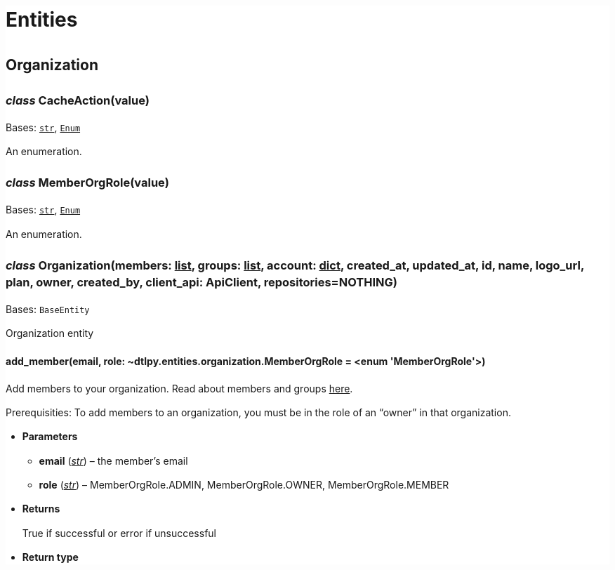 # Entities

## Organization


### _class_ CacheAction(value)
Bases: [`str`](https://docs.python.org/3/library/stdtypes.html#str), [`Enum`](https://docs.python.org/3/library/enum.html#enum.Enum)

An enumeration.


### _class_ MemberOrgRole(value)
Bases: [`str`](https://docs.python.org/3/library/stdtypes.html#str), [`Enum`](https://docs.python.org/3/library/enum.html#enum.Enum)

An enumeration.


### _class_ Organization(members: [list](https://docs.python.org/3/library/stdtypes.html#list), groups: [list](https://docs.python.org/3/library/stdtypes.html#list), account: [dict](https://docs.python.org/3/library/stdtypes.html#dict), created_at, updated_at, id, name, logo_url, plan, owner, created_by, client_api: ApiClient, repositories=NOTHING)
Bases: `BaseEntity`

Organization entity


#### add_member(email, role: ~dtlpy.entities.organization.MemberOrgRole = <enum 'MemberOrgRole'>)
Add members to your organization. Read about members and groups [here]([https://dataloop.ai/docs/org-members-groups](https://dataloop.ai/docs/org-members-groups)).

Prerequisities: To add members to an organization, you must be in the role of an “owner” in that organization.


* **Parameters**

    
    * **email** ([*str*](https://docs.python.org/3/library/stdtypes.html#str)) – the member’s email


    * **role** ([*str*](https://docs.python.org/3/library/stdtypes.html#str)) – MemberOrgRole.ADMIN, MemberOrgRole.OWNER, MemberOrgRole.MEMBER



* **Returns**

    True if successful or error if unsuccessful



* **Return type**

